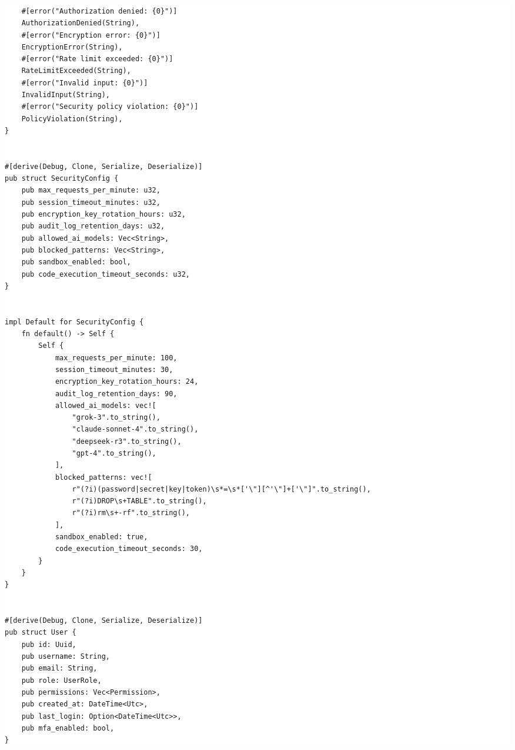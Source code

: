```
    #[error("Authorization denied: {0}")]
    AuthorizationDenied(String),
    #[error("Encryption error: {0}")]
    EncryptionError(String),
    #[error("Rate limit exceeded: {0}")]
    RateLimitExceeded(String),
    #[error("Invalid input: {0}")]
    InvalidInput(String),
    #[error("Security policy violation: {0}")]
    PolicyViolation(String),
}


#[derive(Debug, Clone, Serialize, Deserialize)]
pub struct SecurityConfig {
    pub max_requests_per_minute: u32,
    pub session_timeout_minutes: u32,
    pub encryption_key_rotation_hours: u32,
    pub audit_log_retention_days: u32,
    pub allowed_ai_models: Vec<String>,
    pub blocked_patterns: Vec<String>,
    pub sandbox_enabled: bool,
    pub code_execution_timeout_seconds: u32,
}


impl Default for SecurityConfig {
    fn default() -> Self {
        Self {
            max_requests_per_minute: 100,
            session_timeout_minutes: 30,
            encryption_key_rotation_hours: 24,
            audit_log_retention_days: 90,
            allowed_ai_models: vec![
                "grok-3".to_string(),
                "claude-sonnet-4".to_string(),
                "deepseek-r3".to_string(),
                "gpt-4".to_string(),
            ],
            blocked_patterns: vec![
                r"(?i)(password|secret|key|token)\s*=\s*['\"][^'\"]+['\"]".to_string(),
                r"(?i)DROP\s+TABLE".to_string(),
                r"(?i)rm\s+-rf".to_string(),
            ],
            sandbox_enabled: true,
            code_execution_timeout_seconds: 30,
        }
    }
}


#[derive(Debug, Clone, Serialize, Deserialize)]
pub struct User {
    pub id: Uuid,
    pub username: String,
    pub email: String,
    pub role: UserRole,
    pub permissions: Vec<Permission>,
    pub created_at: DateTime<Utc>,
    pub last_login: Option<DateTime<Utc>>,
    pub mfa_enabled: bool,
}

```